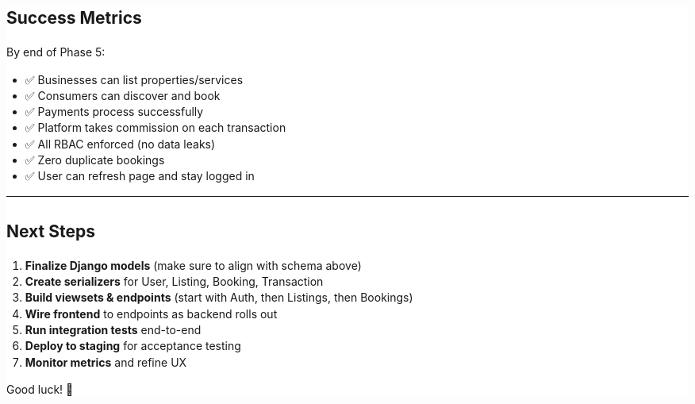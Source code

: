 
## Success Metrics

By end of Phase 5:
- ✅ Businesses can list properties/services
- ✅ Consumers can discover and book
- ✅ Payments process successfully
- ✅ Platform takes commission on each transaction
- ✅ All RBAC enforced (no data leaks)
- ✅ Zero duplicate bookings
- ✅ User can refresh page and stay logged in

---

## Next Steps

1. **Finalize Django models** (make sure to align with schema above)
2. **Create serializers** for User, Listing, Booking, Transaction
3. **Build viewsets & endpoints** (start with Auth, then Listings, then Bookings)
4. **Wire frontend** to endpoints as backend rolls out
5. **Run integration tests** end-to-end
6. **Deploy to staging** for acceptance testing
7. **Monitor metrics** and refine UX

Good luck! 🚀
